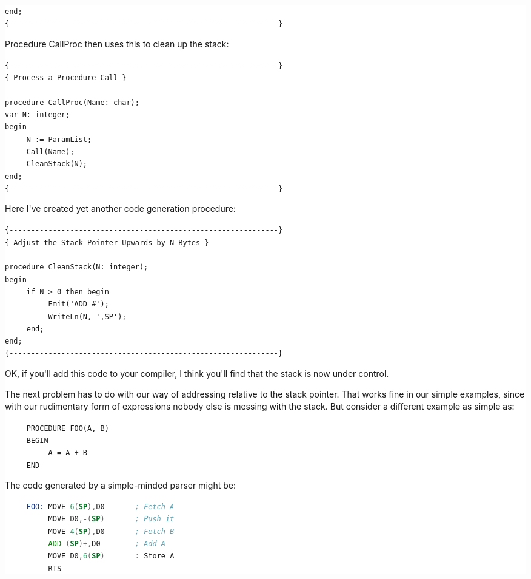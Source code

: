 ```delphi
end;
{--------------------------------------------------------------}
```

Procedure CallProc then uses this to clean up the stack:

```delphi
{--------------------------------------------------------------}
{ Process a Procedure Call }

procedure CallProc(Name: char);
var N: integer;
begin
     N := ParamList;
     Call(Name);
     CleanStack(N);
end;
{--------------------------------------------------------------}
```

Here I've created yet another code generation procedure:

```delphi
{--------------------------------------------------------------}
{ Adjust the Stack Pointer Upwards by N Bytes }

procedure CleanStack(N: integer);
begin
     if N > 0 then begin
          Emit('ADD #');
          WriteLn(N, ',SP');
     end;
end;
{--------------------------------------------------------------}
```

OK, if you'll add this code to your compiler, I think you'll find
that the stack is now under control.

The next problem has to do with our way of addressing relative to
the stack pointer.  That works fine in our simple examples, since
with our rudimentary  form  of expressions nobody else is messing
with the stack.  But consider a different example as simple as:

```delphi
     PROCEDURE FOO(A, B)
     BEGIN
          A = A + B
     END
```

The code generated by a simple-minded parser might be:

```asm
     FOO: MOVE 6(SP),D0       ; Fetch A
          MOVE D0,-(SP)       ; Push it
          MOVE 4(SP),D0       ; Fetch B
          ADD (SP)+,D0        ; Add A
          MOVE D0,6(SP)       : Store A
          RTS
```
